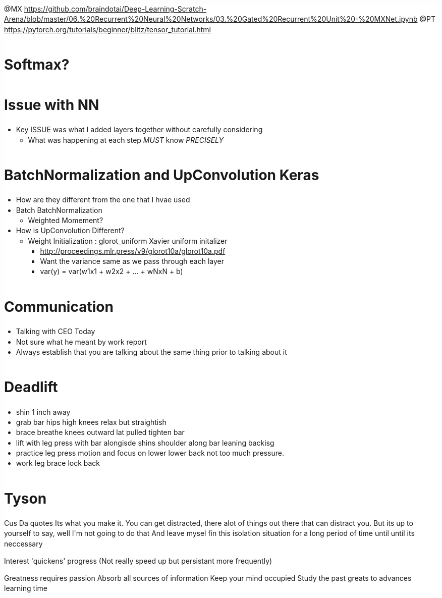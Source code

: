 @MX https://github.com/braindotai/Deep-Learning-Scratch-Arena/blob/master/06.%20Recurrent%20Neural%20Networks/03.%20Gated%20Recurrent%20Unit%20-%20MXNet.ipynb
@PT https://pytorch.org/tutorials/beginner/blitz/tensor_tutorial.html

# Softmax?

# Issue with NN
* Key ISSUE was what I added layers together without carefully considering
  * What was happening at each step _MUST_ know _PRECISELY_

# BatchNormalization and UpConvolution Keras
* How are they different from the one that I hvae used 
* Batch BatchNormalization
  * Weighted Momement?
* How is UpConvolution Different?
  * Weight Initialization : glorot_uniform Xavier uniform initalizer
    * http://proceedings.mlr.press/v9/glorot10a/glorot10a.pdf
    * Want the variance same as we pass through each layer
    * var(y) = var(w1x1 + w2x2 + ... + wNxN + b)


# Communication
* Talking with CEO Today
* Not sure what he meant by work report
* Always establish that you are talking about the same thing prior to talking about it

# Deadlift
* shin 1 inch away
* grab bar hips high knees relax but straightish
* brace breathe knees outward lat pulled tighten bar
* lift with leg press with bar alongisde shins shoulder along bar leaning backisg
* practice leg press motion and focus on lower lower back not too much pressure.
* work leg brace lock back

# Tyson
Cus Da quotes
Its what you make it. You can get distracted, there alot of things out there that can distract you.
But its up to yourself to say, well I'm not going to do that
And leave mysel fin this isolation situation for a long period of time until until its neccessary

Interest 'quickens' progress (Not really speed up but persistant more frequently)

Greatness requires passion
Absorb all sources of information
Keep your mind occupied
Study the past greats to advances learning time
